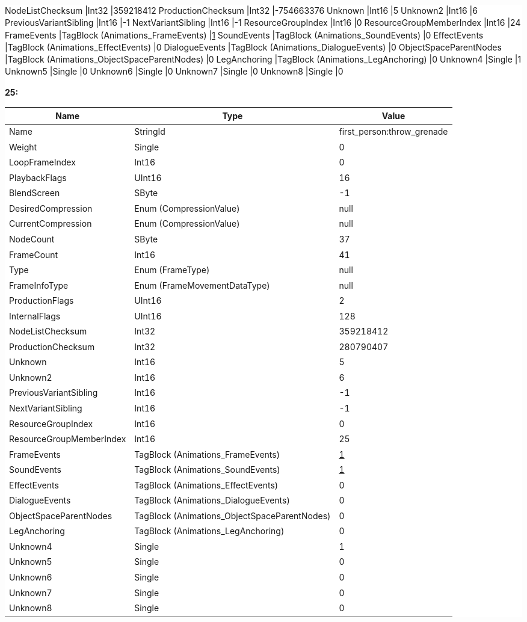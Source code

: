 NodeListChecksum	|Int32	|359218412
ProductionChecksum	|Int32	|-754663376
Unknown	|Int16	|5
Unknown2	|Int16	|6
PreviousVariantSibling	|Int16	|-1
NextVariantSibling	|Int16	|-1
ResourceGroupIndex	|Int16	|0
ResourceGroupMemberIndex	|Int16	|24
FrameEvents	|TagBlock (Animations_FrameEvents)	|[1](#animations_frameevents)
SoundEvents	|TagBlock (Animations_SoundEvents)	|0
EffectEvents	|TagBlock (Animations_EffectEvents)	|0
DialogueEvents	|TagBlock (Animations_DialogueEvents)	|0
ObjectSpaceParentNodes	|TagBlock (Animations_ObjectSpaceParentNodes)	|0
LegAnchoring	|TagBlock (Animations_LegAnchoring)	|0
Unknown4	|Single	|1
Unknown5	|Single	|0
Unknown6	|Single	|0
Unknown7	|Single	|0
Unknown8	|Single	|0


**25:**

Name	| Type	| Value
---	|---	|---	|
Name	|StringId	|first_person:throw_grenade
Weight	|Single	|0
LoopFrameIndex	|Int16	|0
PlaybackFlags	|UInt16	|16
BlendScreen	|SByte	|-1
DesiredCompression	|Enum (CompressionValue)	|null
CurrentCompression	|Enum (CompressionValue)	|null
NodeCount	|SByte	|37
FrameCount	|Int16	|41
Type	|Enum (FrameType)	|null
FrameInfoType	|Enum (FrameMovementDataType)	|null
ProductionFlags	|UInt16	|2
InternalFlags	|UInt16	|128
NodeListChecksum	|Int32	|359218412
ProductionChecksum	|Int32	|280790407
Unknown	|Int16	|5
Unknown2	|Int16	|6
PreviousVariantSibling	|Int16	|-1
NextVariantSibling	|Int16	|-1
ResourceGroupIndex	|Int16	|0
ResourceGroupMemberIndex	|Int16	|25
FrameEvents	|TagBlock (Animations_FrameEvents)	|[1](#animations_frameevents)
SoundEvents	|TagBlock (Animations_SoundEvents)	|[1](#animations_soundevents)
EffectEvents	|TagBlock (Animations_EffectEvents)	|0
DialogueEvents	|TagBlock (Animations_DialogueEvents)	|0
ObjectSpaceParentNodes	|TagBlock (Animations_ObjectSpaceParentNodes)	|0
LegAnchoring	|TagBlock (Animations_LegAnchoring)	|0
Unknown4	|Single	|1
Unknown5	|Single	|0
Unknown6	|Single	|0
Unknown7	|Single	|0
Unknown8	|Single	|0
